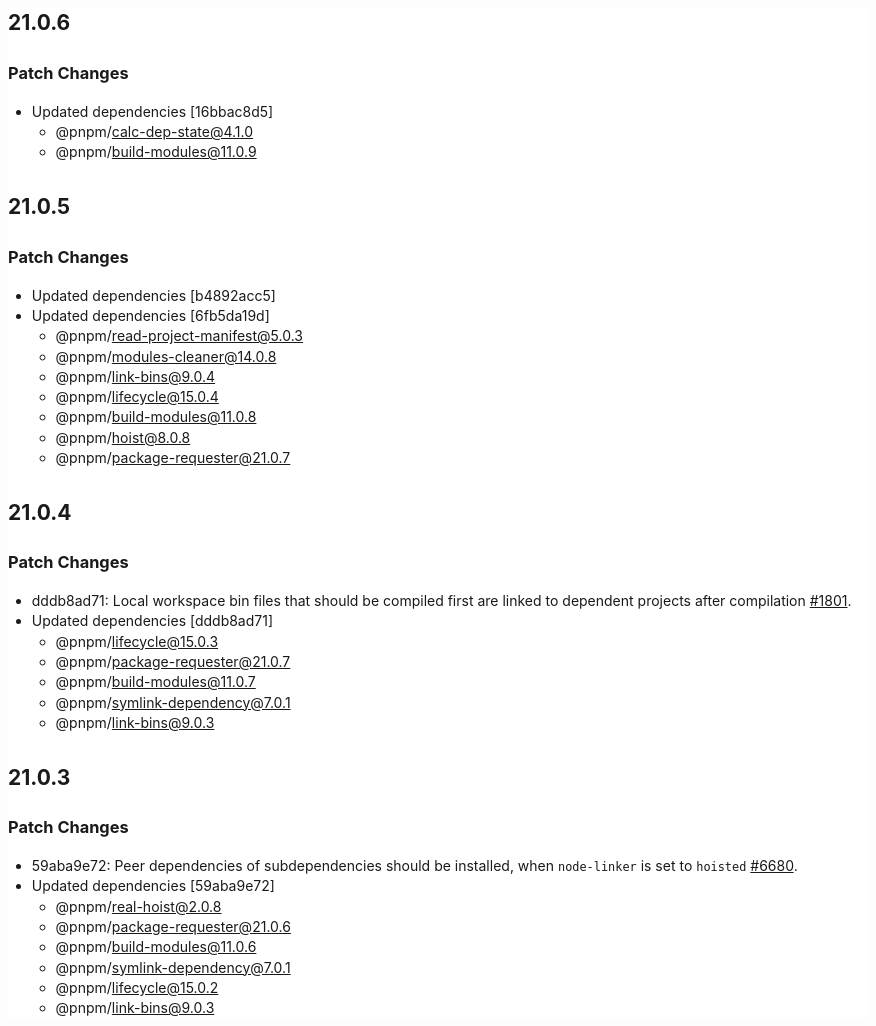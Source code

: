 ## 21.0.6

### Patch Changes

- Updated dependencies [16bbac8d5]
  - @pnpm/calc-dep-state@4.1.0
  - @pnpm/build-modules@11.0.9

## 21.0.5

### Patch Changes

- Updated dependencies [b4892acc5]
- Updated dependencies [6fb5da19d]
  - @pnpm/read-project-manifest@5.0.3
  - @pnpm/modules-cleaner@14.0.8
  - @pnpm/link-bins@9.0.4
  - @pnpm/lifecycle@15.0.4
  - @pnpm/build-modules@11.0.8
  - @pnpm/hoist@8.0.8
  - @pnpm/package-requester@21.0.7

## 21.0.4

### Patch Changes

- dddb8ad71: Local workspace bin files that should be compiled first are linked to dependent projects after compilation [#1801](https://github.com/pnpm/pnpm/issues/1801).
- Updated dependencies [dddb8ad71]
  - @pnpm/lifecycle@15.0.3
  - @pnpm/package-requester@21.0.7
  - @pnpm/build-modules@11.0.7
  - @pnpm/symlink-dependency@7.0.1
  - @pnpm/link-bins@9.0.3

## 21.0.3

### Patch Changes

- 59aba9e72: Peer dependencies of subdependencies should be installed, when `node-linker` is set to `hoisted` [#6680](https://github.com/pnpm/pnpm/pull/6680).
- Updated dependencies [59aba9e72]
  - @pnpm/real-hoist@2.0.8
  - @pnpm/package-requester@21.0.6
  - @pnpm/build-modules@11.0.6
  - @pnpm/symlink-dependency@7.0.1
  - @pnpm/lifecycle@15.0.2
  - @pnpm/link-bins@9.0.3
